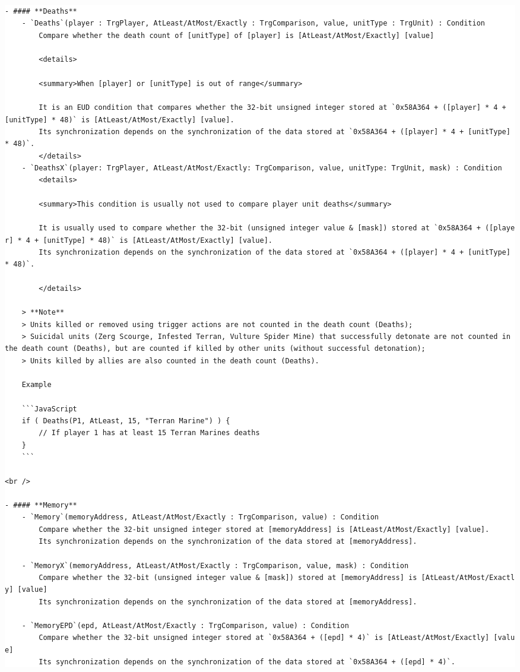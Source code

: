    - #### **Deaths**
        - `Deaths`(player : TrgPlayer, AtLeast/AtMost/Exactly : TrgComparison, value, unitType : TrgUnit) : Condition  
            Compare whether the death count of [unitType] of [player] is [AtLeast/AtMost/Exactly] [value]  

            <details>

            <summary>When [player] or [unitType] is out of range</summary>
            
            It is an EUD condition that compares whether the 32-bit unsigned integer stored at `0x58A364 + ([player] * 4 + [unitType] * 48)` is [AtLeast/AtMost/Exactly] [value].  
            Its synchronization depends on the synchronization of the data stored at `0x58A364 + ([player] * 4 + [unitType] * 48)`.  
            </details>
        - `DeathsX`(player: TrgPlayer, AtLeast/AtMost/Exactly: TrgComparison, value, unitType: TrgUnit, mask) : Condition  
            <details>

            <summary>This condition is usually not used to compare player unit deaths</summary>
        
            It is usually used to compare whether the 32-bit (unsigned integer value & [mask]) stored at `0x58A364 + ([player] * 4 + [unitType] * 48)` is [AtLeast/AtMost/Exactly] [value].  
            Its synchronization depends on the synchronization of the data stored at `0x58A364 + ([player] * 4 + [unitType] * 48)`.  
            
            </details>

        > **Note** 
        > Units killed or removed using trigger actions are not counted in the death count (Deaths);  
        > Suicidal units (Zerg Scourge, Infested Terran, Vulture Spider Mine) that successfully detonate are not counted in the death count (Deaths), but are counted if killed by other units (without successful detonation);  
        > Units killed by allies are also counted in the death count (Deaths).  
        
        Example

        ```JavaScript
        if ( Deaths(P1, AtLeast, 15, "Terran Marine") ) {
            // If player 1 has at least 15 Terran Marines deaths
        }
        ```

    <br />

    - #### **Memory**
        - `Memory`(memoryAddress, AtLeast/AtMost/Exactly : TrgComparison, value) : Condition  
            Compare whether the 32-bit unsigned integer stored at [memoryAddress] is [AtLeast/AtMost/Exactly] [value].  
            Its synchronization depends on the synchronization of the data stored at [memoryAddress].  

        - `MemoryX`(memoryAddress, AtLeast/AtMost/Exactly : TrgComparison, value, mask) : Condition  
            Compare whether the 32-bit (unsigned integer value & [mask]) stored at [memoryAddress] is [AtLeast/AtMost/Exactly] [value]  
            Its synchronization depends on the synchronization of the data stored at [memoryAddress].  

        - `MemoryEPD`(epd, AtLeast/AtMost/Exactly : TrgComparison, value) : Condition  
            Compare whether the 32-bit unsigned integer stored at `0x58A364 + ([epd] * 4)` is [AtLeast/AtMost/Exactly] [value]  
            Its synchronization depends on the synchronization of the data stored at `0x58A364 + ([epd] * 4)`.  
